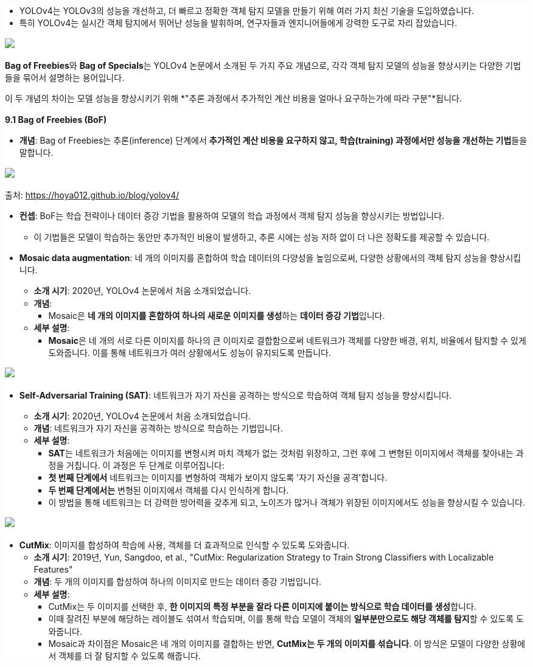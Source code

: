 * YOLOv4는 YOLOv3의 성능을 개선하고, 더 빠르고 정확한 객체 탐지 모델을 만들기 위해 여러 가지 최신 기술을 도입하였습니다.
* 특히 YOLOv4는 실시간 객체 탐지에서 뛰어난 성능을 발휘하며, 연구자들과 엔지니어들에게 강력한 도구로 자리 잡았습니다.

![](https://velog.velcdn.com/images/euisuk-chung/post/cb30e920-2e99-4377-b4db-d4131605f5bf/image.png)

**Bag of Freebies**와 **Bag of Specials**는 YOLOv4 논문에서 소개된 두 가지 주요 개념으로, 각각 객체 탐지 모델의 성능을 향상시키는 다양한 기법들을 묶어서 설명하는 용어입니다.

이 두 개념의 차이는 모델 성능을 향상시키기 위해 *"추론 과정에서 추가적인 계산 비용을 얼마나 요구하는가에 따라 구분"*됩니다.

**9.1 Bag of Freebies (BoF)**

* **개념**: Bag of Freebies는 추론(inference) 단계에서 **추가적인 계산 비용을 요구하지 않고, 학습(training) 과정에서만 성능을 개선하는 기법**들을 말합니다.

![](https://velog.velcdn.com/images/euisuk-chung/post/3e23b7f9-64ef-4785-9ddf-fb72f7c03bcf/image.png)  

출처: <https://hoya012.github.io/blog/yolov4/>

* **컨셉**: BoF는 학습 전략이나 데이터 증강 기법을 활용하여 모델의 학습 과정에서 객체 탐지 성능을 향상시키는 방법입니다.
  
  + 이 기법들은 모델이 학습하는 동안만 추가적인 비용이 발생하고, 추론 시에는 성능 저하 없이 더 나은 정확도를 제공할 수 있습니다.
* **Mosaic data augmentation**: 네 개의 이미지를 혼합하여 학습 데이터의 다양성을 높임으로써, 다양한 상황에서의 객체 탐지 성능을 향상시킵니다.
  
  + **소개 시기**: 2020년, YOLOv4 논문에서 처음 소개되었습니다.
  + **개념**:
    - Mosaic은 **네 개의 이미지를 혼합하여 하나의 새로운 이미지를 생성**하는 **데이터 증강 기법**입니다.
  + **세부 설명**:
    - **Mosaic**은 네 개의 서로 다른 이미지를 하나의 큰 이미지로 결합함으로써 네트워크가 객체를 다양한 배경, 위치, 비율에서 탐지할 수 있게 도와줍니다. 이를 통해 네트워크가 여러 상황에서도 성능이 유지되도록 만듭니다.

![](https://velog.velcdn.com/images/euisuk-chung/post/f537defc-5723-4b32-92e6-a712d1e6ab2d/image.png)

* **Self-Adversarial Training (SAT)**: 네트워크가 자기 자신을 공격하는 방식으로 학습하여 객체 탐지 성능을 향상시킵니다.
  
  + **소개 시기**: 2020년, YOLOv4 논문에서 처음 소개되었습니다.
  + **개념**: 네트워크가 자기 자신을 공격하는 방식으로 학습하는 기법입니다.
  + **세부 설명**:
    - **SAT**는 네트워크가 처음에는 이미지를 변형시켜 마치 객체가 없는 것처럼 위장하고, 그런 후에 그 변형된 이미지에서 객체를 찾아내는 과정을 거칩니다. 이 과정은 두 단계로 이루어집니다:
    - **첫 번째 단계에서** 네트워크는 이미지를 변형하여 객체가 보이지 않도록 '자기 자신을 공격'합니다.
    - **두 번째 단계에서는** 변형된 이미지에서 객체를 다시 인식하게 합니다.
    - 이 방법을 통해 네트워크는 더 강력한 방어력을 갖추게 되고, 노이즈가 많거나 객체가 위장된 이미지에서도 성능을 향상시킬 수 있습니다.

![](https://velog.velcdn.com/images/euisuk-chung/post/ee603491-9e98-4449-9457-f5c0d5f860fc/image.png)

* **CutMix**: 이미지를 합성하여 학습에 사용, 객체를 더 효과적으로 인식할 수 있도록 도와줍니다.
  + **소개 시기**: 2019년, Yun, Sangdoo, et al., "CutMix: Regularization Strategy to Train Strong Classifiers with Localizable Features"
  + **개념**: 두 개의 이미지를 합성하여 하나의 이미지로 만드는 데이터 증강 기법입니다.
  + **세부 설명**:
    - CutMix는 두 이미지를 선택한 후, **한 이미지의 특정 부분을 잘라 다른 이미지에 붙이는 방식으로 학습 데이터를 생성**합니다.
    - 이때 잘려진 부분에 해당하는 레이블도 섞여서 학습되며, 이를 통해 학습 모델이 객체의 **일부분만으로도 해당 객체를 탐지**할 수 있도록 도와줍니다.
    - Mosaic과 차이점은 Mosaic은 네 개의 이미지를 결합하는 반면, **CutMix는 두 개의 이미지를 섞습니다**. 이 방식은 모델이 다양한 상황에서 객체를 더 잘 탐지할 수 있도록 해줍니다.
